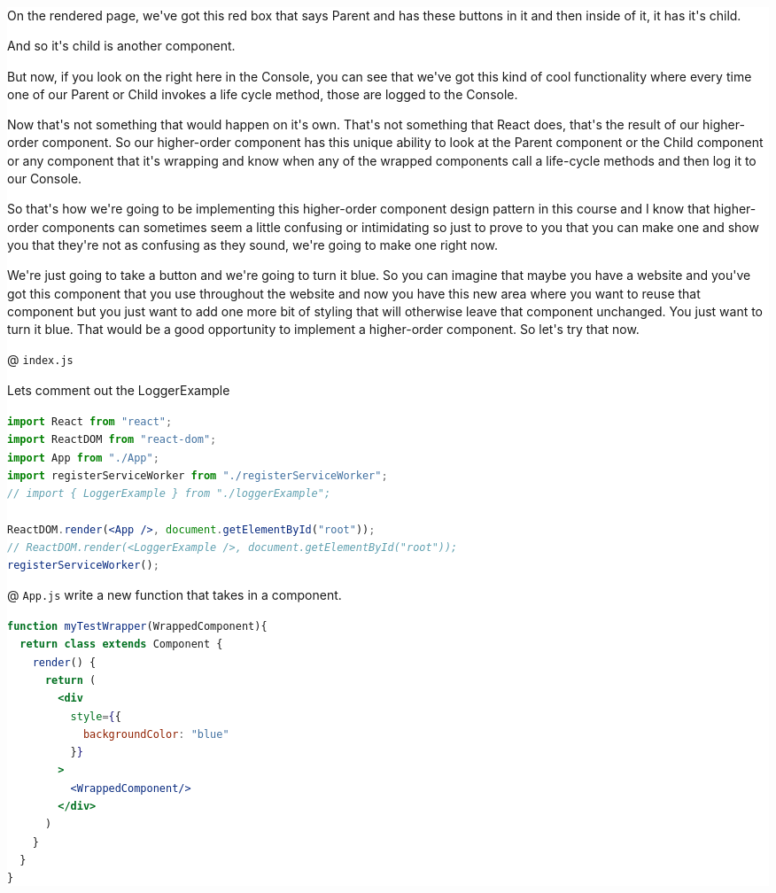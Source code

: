 On the rendered page, we've got this red box that says Parent and has these buttons in it and then inside of it, it has it's child. 

And so it's child is another component. 

But now, if you look on the right here in the Console, you can see that we've got this kind of cool functionality where every time one of our Parent or Child invokes a life cycle method, those are logged to the Console.

Now that's not something that would happen on it's own. That's not something that React does, that's the result of our higher-order component. So our higher-order component has this unique ability to look at the Parent component or the Child component or any component that it's wrapping and know when any of the wrapped components call a life-cycle methods and then log it to our Console. 

So that's how we're going to be implementing this higher-order component design pattern in this course and I know that higher-order components can sometimes seem a little confusing or intimidating so just to prove to you that you can make one and show you that they're not as confusing as they sound, we're going to make one right now.

We're just going to take a button and we're going to turn it blue. So you can imagine that maybe you have a website and you've got this component that you use throughout the website and now you have this new area where you want to reuse that component but you just want to add one more bit of styling that will otherwise leave that component unchanged. You just want to turn it blue. That would be a good opportunity to implement a higher-order component. So let's try that now.

@ `index.js` 

Lets comment out the LoggerExample

```jsx
import React from "react";
import ReactDOM from "react-dom";
import App from "./App";
import registerServiceWorker from "./registerServiceWorker";
// import { LoggerExample } from "./loggerExample";

ReactDOM.render(<App />, document.getElementById("root"));
// ReactDOM.render(<LoggerExample />, document.getElementById("root"));
registerServiceWorker();

```

@ `App.js` write a new function that takes in a component.

```jsx
function myTestWrapper(WrappedComponent){
  return class extends Component {
    render() {
      return (
        <div
          style={{
            backgroundColor: "blue"
          }}
        >
          <WrappedComponent/>
        </div>
      )
    }
  }
}
```
